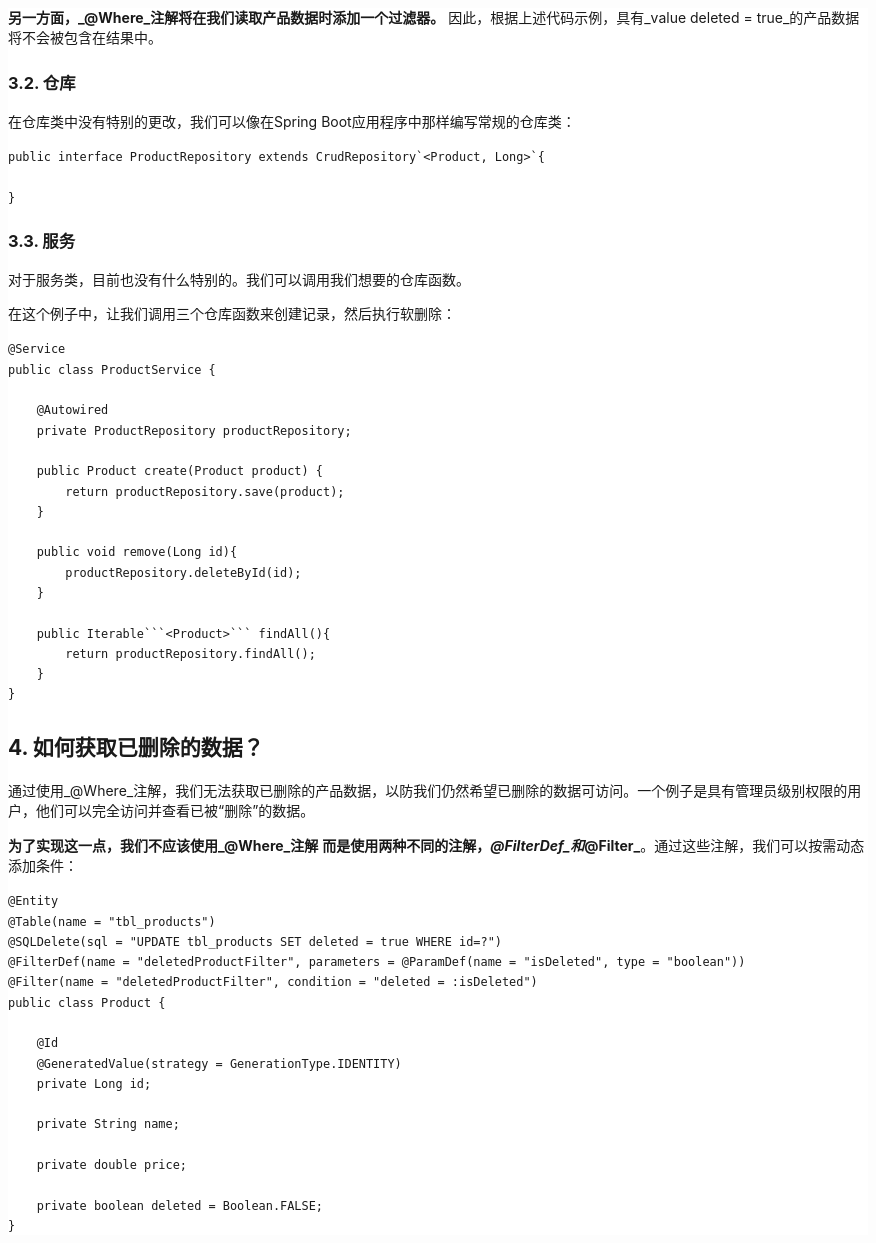 **另一方面，_@Where_注解将在我们读取产品数据时添加一个过滤器。** 因此，根据上述代码示例，具有_value deleted = true_的产品数据将不会被包含在结果中。

### 3.2. 仓库

在仓库类中没有特别的更改，我们可以像在Spring Boot应用程序中那样编写常规的仓库类：

```
public interface ProductRepository extends CrudRepository`<Product, Long>`{
    
}
```

### 3.3. 服务

对于服务类，目前也没有什么特别的。我们可以调用我们想要的仓库函数。

在这个例子中，让我们调用三个仓库函数来创建记录，然后执行软删除：

```
@Service
public class ProductService {

    @Autowired
    private ProductRepository productRepository;

    public Product create(Product product) {
        return productRepository.save(product);
    }

    public void remove(Long id){
        productRepository.deleteById(id);
    }

    public Iterable```<Product>``` findAll(){
        return productRepository.findAll();
    }
}
```

## 4. 如何获取已删除的数据？

通过使用_@Where_注解，我们无法获取已删除的产品数据，以防我们仍然希望已删除的数据可访问。一个例子是具有管理员级别权限的用户，他们可以完全访问并查看已被“删除”的数据。

**为了实现这一点，我们不应该使用_@Where_注解** **而是使用两种不同的注解，_@FilterDef_和_@Filter_**。通过这些注解，我们可以按需动态添加条件：

```
@Entity
@Table(name = "tbl_products")
@SQLDelete(sql = "UPDATE tbl_products SET deleted = true WHERE id=?")
@FilterDef(name = "deletedProductFilter", parameters = @ParamDef(name = "isDeleted", type = "boolean"))
@Filter(name = "deletedProductFilter", condition = "deleted = :isDeleted")
public class Product {

    @Id
    @GeneratedValue(strategy = GenerationType.IDENTITY)
    private Long id;

    private String name;

    private double price;

    private boolean deleted = Boolean.FALSE;
}
```
